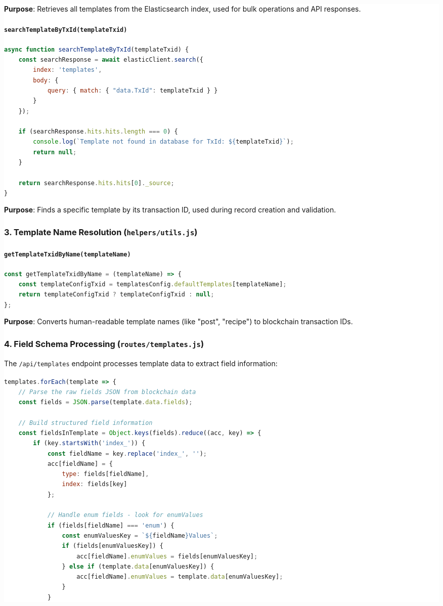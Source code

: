 **Purpose**: Retrieves all templates from the Elasticsearch index, used for bulk operations and API responses.

#### `searchTemplateByTxId(templateTxid)`

```javascript
async function searchTemplateByTxId(templateTxid) {
    const searchResponse = await elasticClient.search({
        index: 'templates',
        body: {
            query: { match: { "data.TxId": templateTxid } }
        }
    });
    
    if (searchResponse.hits.hits.length === 0) {
        console.log(`Template not found in database for TxId: ${templateTxid}`);
        return null;
    }
    
    return searchResponse.hits.hits[0]._source;
}
```

**Purpose**: Finds a specific template by its transaction ID, used during record creation and validation.

### 3. Template Name Resolution (`helpers/utils.js`)

#### `getTemplateTxidByName(templateName)`

```javascript
const getTemplateTxidByName = (templateName) => {
    const templateConfigTxid = templatesConfig.defaultTemplates[templateName];
    return templateConfigTxid ? templateConfigTxid : null;
};
```

**Purpose**: Converts human-readable template names (like "post", "recipe") to blockchain transaction IDs.

### 4. Field Schema Processing (`routes/templates.js`)

The `/api/templates` endpoint processes template data to extract field information:

```javascript
templates.forEach(template => {
    // Parse the raw fields JSON from blockchain data
    const fields = JSON.parse(template.data.fields);
    
    // Build structured field information
    const fieldsInTemplate = Object.keys(fields).reduce((acc, key) => {
        if (key.startsWith('index_')) {
            const fieldName = key.replace('index_', '');
            acc[fieldName] = {
                type: fields[fieldName],
                index: fields[key]
            };
            
            // Handle enum fields - look for enumValues
            if (fields[fieldName] === 'enum') {
                const enumValuesKey = `${fieldName}Values`;
                if (fields[enumValuesKey]) {
                    acc[fieldName].enumValues = fields[enumValuesKey];
                } else if (template.data[enumValuesKey]) {
                    acc[fieldName].enumValues = template.data[enumValuesKey];
                }
            }
```
